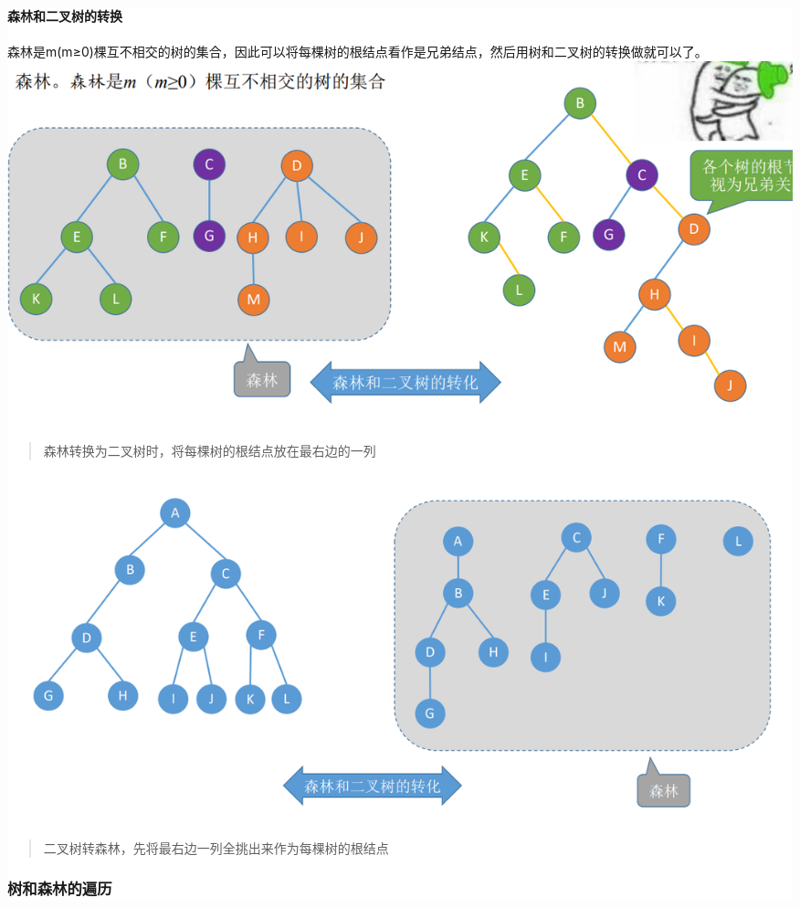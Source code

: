 
#### 森林和二叉树的转换

森林是m(m≥0)棵互不相交的树的集合，因此可以将每棵树的根结点看作是兄弟结点，然后用树和二叉树的转换做就可以了。
![](Images/2021-05-21-21-54-14.png)

> 森林转换为二叉树时，将每棵树的根结点放在最右边的一列

![](Images/2021-05-21-21-54-47.png)

> 二叉树转森林，先将最右边一列全挑出来作为每棵树的根结点

### 树和森林的遍历
